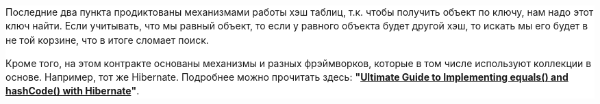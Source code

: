 Последние два пункта продиктованы механизмами работы хэш таблиц, т.к. чтобы получить объект по ключу, нам надо этот ключ найти. Если учитывать, что мы равный объект, то если у равного объекта будет другой хэш, то искать мы его будет в не той корзине, что в итоге сломает поиск.

Кроме того, на этом контракте основаны механизмы и разных фрэймворков, которые в том числе используют коллекции в основе. Например, тот же Hibernate. Подробнее можно прочитать здесь: **"[Ultimate Guide to Implementing equals() and hashCode() with Hibernate](https://thorben-janssen.com/ultimate-guide-to-implementing-equals-and-hashcode-with-hibernate/)"**.